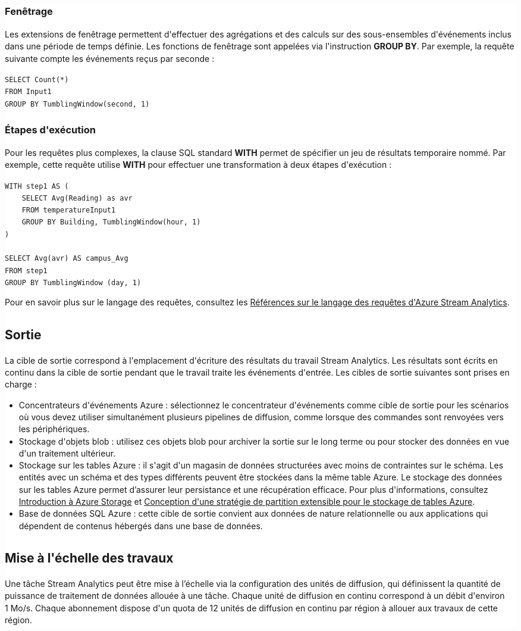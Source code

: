 ### Fenêtrage
Les extensions de fenêtrage permettent d'effectuer des agrégations et des calculs sur des sous-ensembles d'événements inclus dans une période de temps définie. Les fonctions de fenêtrage sont appelées via l'instruction **GROUP BY**. Par exemple, la requête suivante compte les événements reçus par seconde :

	SELECT Count(*) 
	FROM Input1 
	GROUP BY TumblingWindow(second, 1) 

### Étapes d'exécution
Pour les requêtes plus complexes, la clause SQL standard **WITH** permet de spécifier un jeu de résultats temporaire nommé. Par exemple, cette requête utilise **WITH** pour effectuer une transformation à deux étapes d'exécution :
 
	WITH step1 AS ( 
		SELECT Avg(Reading) as avr 
		FROM temperatureInput1 
		GROUP BY Building, TumblingWindow(hour, 1) 
	) 

	SELECT Avg(avr) AS campus_Avg 
	FROM step1 
	GROUP BY TumblingWindow (day, 1) 

Pour en savoir plus sur le langage des requêtes, consultez les [Références sur le langage des requêtes d'Azure Stream Analytics](stream.analytics.query.language.reference).

## Sortie
La cible de sortie correspond à l'emplacement d'écriture des résultats du travail Stream Analytics. Les résultats sont écrits en continu dans la cible de sortie pendant que le travail traite les événements d'entrée. Les cibles de sortie suivantes sont prises en charge :

- Concentrateurs d'événements Azure : sélectionnez le concentrateur d'événements comme cible de sortie pour les scénarios où vous devez utiliser simultanément plusieurs pipelines de diffusion, comme lorsque des commandes sont renvoyées vers les périphériques.
- Stockage d'objets blob : utilisez ces objets blob pour archiver la sortie sur le long terme ou pour stocker des données en vue d'un traitement ultérieur.
- Stockage sur les tables Azure : il s'agit d'un magasin de données structurées avec moins de contraintes sur le schéma. Les entités avec un schéma et des types différents peuvent être stockées dans la même table Azure. Le stockage des données sur les tables Azure permet d’assurer leur persistance et une récupération efficace. Pour plus d'informations, consultez [Introduction à Azure Storage](storage.introduction.md) et [Conception d'une stratégie de partition extensible pour le stockage de tables Azure](https://msdn.microsoft.com/library/azure/hh508997.aspx).
- Base de données SQL Azure : cette cible de sortie convient aux données de nature relationnelle ou aux applications qui dépendent de contenus hébergés dans une base de données.


## Mise à l'échelle des travaux

Une tâche Stream Analytics peut être mise à l’échelle via la configuration des unités de diffusion, qui définissent la quantité de puissance de traitement de données allouée à une tâche. Chaque unité de diffusion en continu correspond à un débit d'environ 1 Mo/s. Chaque abonnement dispose d'un quota de 12 unités de diffusion en continu par région à allouer aux travaux de cette région.
